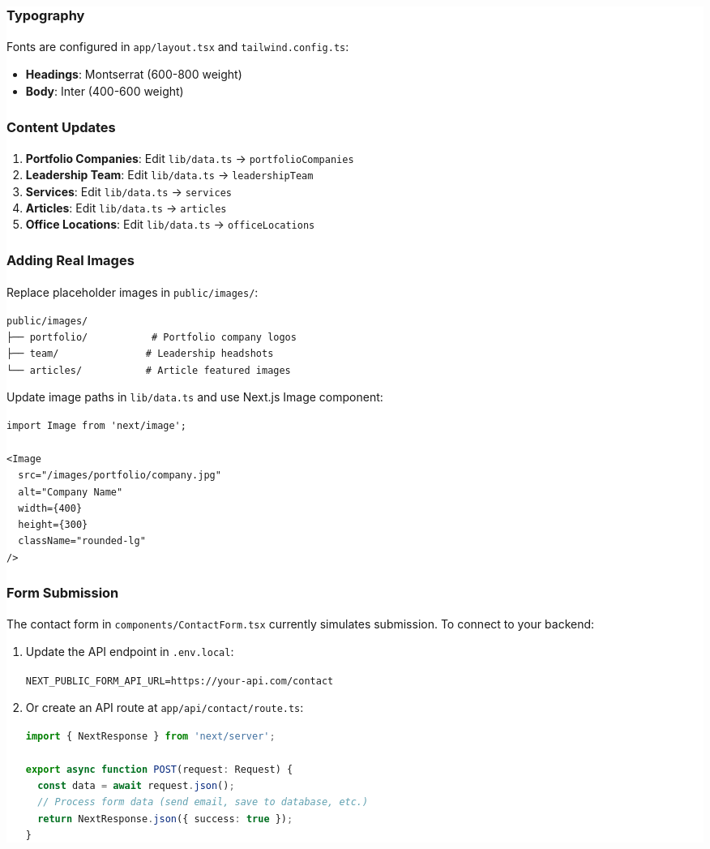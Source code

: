 ### Typography

Fonts are configured in `app/layout.tsx` and `tailwind.config.ts`:
- **Headings**: Montserrat (600-800 weight)
- **Body**: Inter (400-600 weight)

### Content Updates

1. **Portfolio Companies**: Edit `lib/data.ts` → `portfolioCompanies`
2. **Leadership Team**: Edit `lib/data.ts` → `leadershipTeam`
3. **Services**: Edit `lib/data.ts` → `services`
4. **Articles**: Edit `lib/data.ts` → `articles`
5. **Office Locations**: Edit `lib/data.ts` → `officeLocations`

### Adding Real Images

Replace placeholder images in `public/images/`:
```
public/images/
├── portfolio/           # Portfolio company logos
├── team/               # Leadership headshots
└── articles/           # Article featured images
```

Update image paths in `lib/data.ts` and use Next.js Image component:
```tsx
import Image from 'next/image';

<Image
  src="/images/portfolio/company.jpg"
  alt="Company Name"
  width={400}
  height={300}
  className="rounded-lg"
/>
```

### Form Submission

The contact form in `components/ContactForm.tsx` currently simulates submission. To connect to your backend:

1. Update the API endpoint in `.env.local`:
   ```env
   NEXT_PUBLIC_FORM_API_URL=https://your-api.com/contact
   ```

2. Or create an API route at `app/api/contact/route.ts`:
   ```typescript
   import { NextResponse } from 'next/server';

   export async function POST(request: Request) {
     const data = await request.json();
     // Process form data (send email, save to database, etc.)
     return NextResponse.json({ success: true });
   }
   ```
